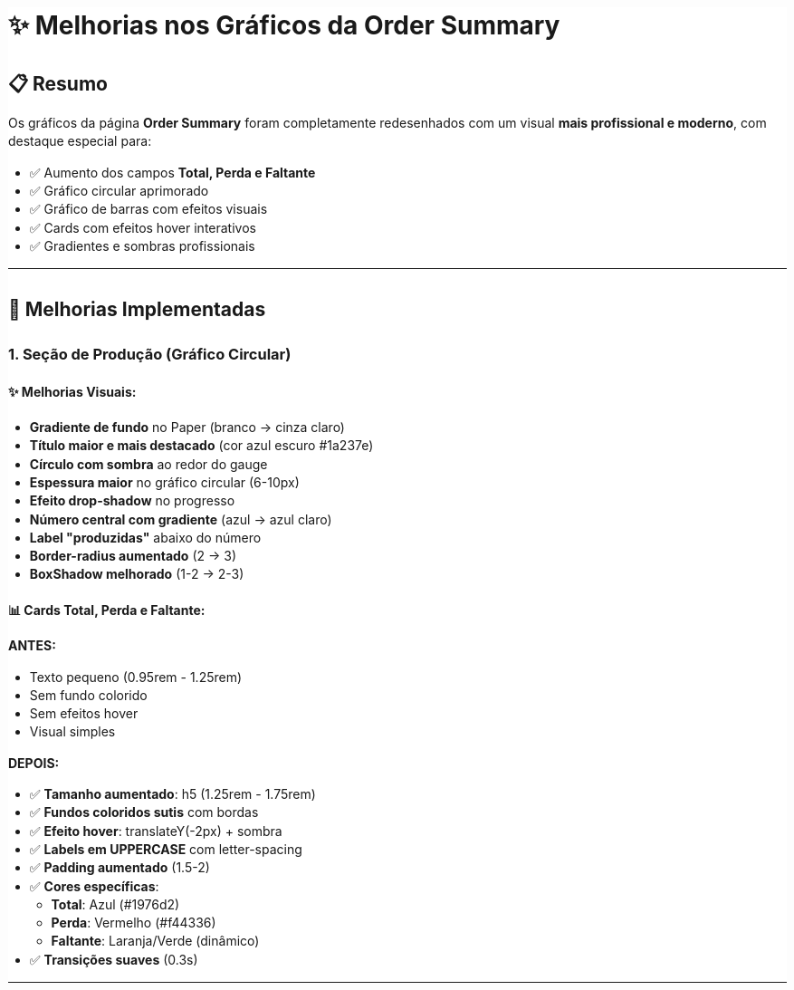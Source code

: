 # ✨ Melhorias nos Gráficos da Order Summary

## 📋 Resumo

Os gráficos da página **Order Summary** foram completamente redesenhados com um visual **mais profissional e moderno**, com destaque especial para:
- ✅ Aumento dos campos **Total, Perda e Faltante**
- ✅ Gráfico circular aprimorado
- ✅ Gráfico de barras com efeitos visuais
- ✅ Cards com efeitos hover interativos
- ✅ Gradientes e sombras profissionais

---

## 🎨 Melhorias Implementadas

### 1. **Seção de Produção (Gráfico Circular)**

#### ✨ Melhorias Visuais:
- **Gradiente de fundo** no Paper (branco → cinza claro)
- **Título maior e mais destacado** (cor azul escuro #1a237e)
- **Círculo com sombra** ao redor do gauge
- **Espessura maior** no gráfico circular (6-10px)
- **Efeito drop-shadow** no progresso
- **Número central com gradiente** (azul → azul claro)
- **Label "produzidas"** abaixo do número
- **Border-radius aumentado** (2 → 3)
- **BoxShadow melhorado** (1-2 → 2-3)

#### 📊 Cards Total, Perda e Faltante:

**ANTES:**
- Texto pequeno (0.95rem - 1.25rem)
- Sem fundo colorido
- Sem efeitos hover
- Visual simples

**DEPOIS:**
- ✅ **Tamanho aumentado**: h5 (1.25rem - 1.75rem)
- ✅ **Fundos coloridos sutis** com bordas
- ✅ **Efeito hover**: translateY(-2px) + sombra
- ✅ **Labels em UPPERCASE** com letter-spacing
- ✅ **Padding aumentado** (1.5-2)
- ✅ **Cores específicas**:
  - **Total**: Azul (#1976d2)
  - **Perda**: Vermelho (#f44336)
  - **Faltante**: Laranja/Verde (dinâmico)
- ✅ **Transições suaves** (0.3s)

---
